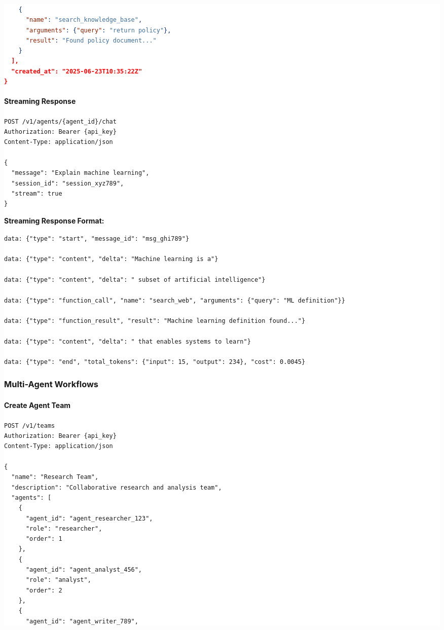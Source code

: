 ```json
    {
      "name": "search_knowledge_base",
      "arguments": {"query": "return policy"},
      "result": "Found policy document..."
    }
  ],
  "created_at": "2025-06-23T10:35:22Z"
}
```

#### Streaming Response
```http
POST /v1/agents/{agent_id}/chat
Authorization: Bearer {api_key}
Content-Type: application/json

{
  "message": "Explain machine learning",
  "session_id": "session_xyz789",
  "stream": true
}
```

**Streaming Response Format:**
```
data: {"type": "start", "message_id": "msg_ghi789"}

data: {"type": "content", "delta": "Machine learning is a"}

data: {"type": "content", "delta": " subset of artificial intelligence"}

data: {"type": "function_call", "name": "search_web", "arguments": {"query": "ML definition"}}

data: {"type": "function_result", "result": "Machine learning definition found..."}

data: {"type": "content", "delta": " that enables systems to learn"}

data: {"type": "end", "total_tokens": {"input": 15, "output": 234}, "cost": 0.0045}
```

### Multi-Agent Workflows

#### Create Agent Team
```http
POST /v1/teams
Authorization: Bearer {api_key}
Content-Type: application/json

{
  "name": "Research Team",
  "description": "Collaborative research and analysis team",
  "agents": [
    {
      "agent_id": "agent_researcher_123",
      "role": "researcher",
      "order": 1
    },
    {
      "agent_id": "agent_analyst_456",
      "role": "analyst", 
      "order": 2
    },
    {
      "agent_id": "agent_writer_789",
```